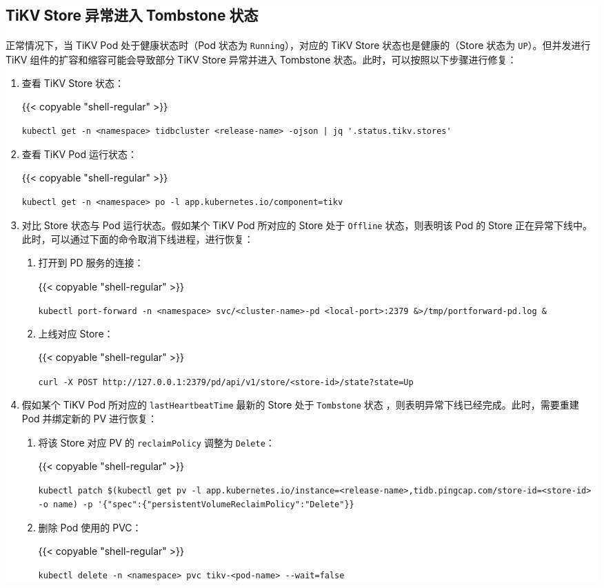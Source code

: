## TiKV Store 异常进入 Tombstone 状态

正常情况下，当 TiKV Pod 处于健康状态时（Pod 状态为 `Running`），对应的 TiKV Store 状态也是健康的（Store 状态为 `UP`）。但并发进行 TiKV 组件的扩容和缩容可能会导致部分 TiKV Store 异常并进入 Tombstone 状态。此时，可以按照以下步骤进行修复：

1. 查看 TiKV Store 状态：

    {{< copyable "shell-regular" >}}

    ```shell
    kubectl get -n <namespace> tidbcluster <release-name> -ojson | jq '.status.tikv.stores'
    ```

2. 查看 TiKV Pod 运行状态：

    {{< copyable "shell-regular" >}}

    ```shell
    kubectl get -n <namespace> po -l app.kubernetes.io/component=tikv
    ```

3. 对比 Store 状态与 Pod 运行状态。假如某个 TiKV Pod 所对应的 Store 处于 `Offline` 状态，则表明该 Pod 的 Store 正在异常下线中。此时，可以通过下面的命令取消下线进程，进行恢复：

    1. 打开到 PD 服务的连接：

        {{< copyable "shell-regular" >}}

        ```shell
        kubectl port-forward -n <namespace> svc/<cluster-name>-pd <local-port>:2379 &>/tmp/portforward-pd.log &
        ```

    2. 上线对应 Store：

        {{< copyable "shell-regular" >}}

        ```shell
        curl -X POST http://127.0.0.1:2379/pd/api/v1/store/<store-id>/state?state=Up
        ```

4. 假如某个 TiKV Pod 所对应的 `lastHeartbeatTime` 最新的 Store 处于 `Tombstone` 状态 ，则表明异常下线已经完成。此时，需要重建 Pod 并绑定新的 PV 进行恢复：

    1. 将该 Store 对应 PV 的 `reclaimPolicy` 调整为 `Delete`：

        {{< copyable "shell-regular" >}}

        ```shell
        kubectl patch $(kubectl get pv -l app.kubernetes.io/instance=<release-name>,tidb.pingcap.com/store-id=<store-id> -o name) -p '{"spec":{"persistentVolumeReclaimPolicy":"Delete"}}
        ```

    2. 删除 Pod 使用的 PVC：

        {{< copyable "shell-regular" >}}

        ```shell
        kubectl delete -n <namespace> pvc tikv-<pod-name> --wait=false
        ```
